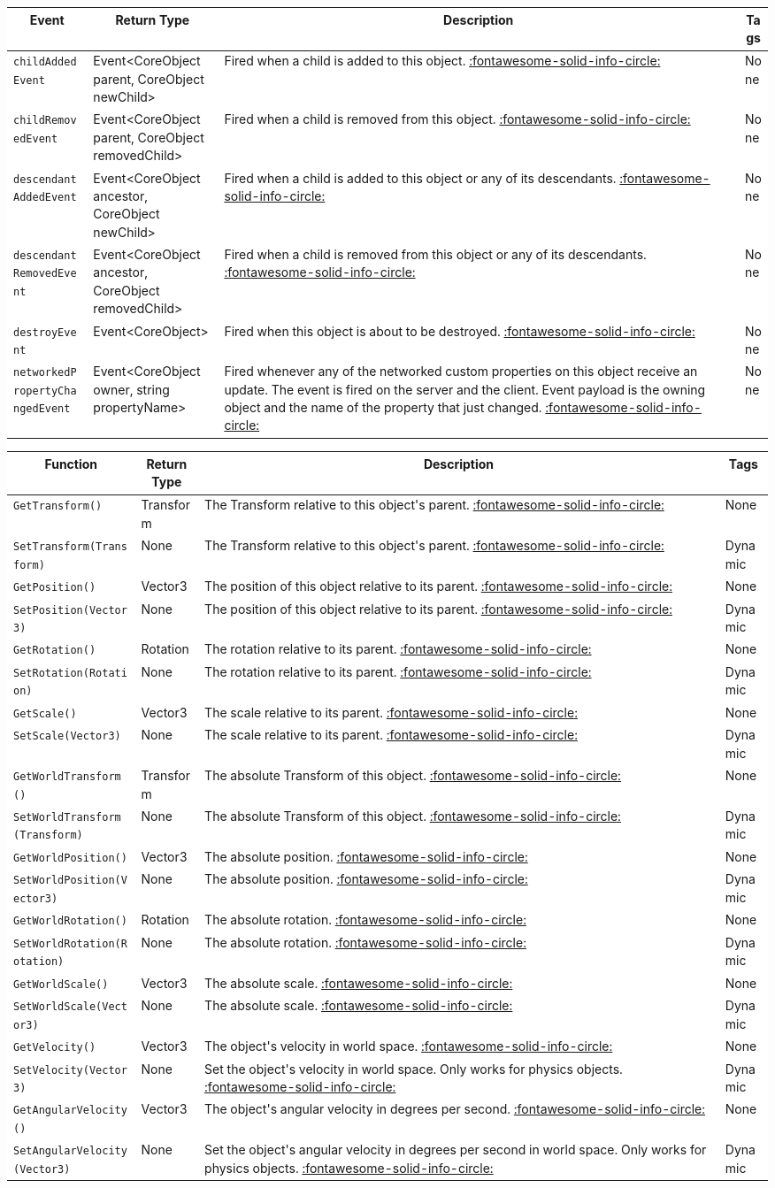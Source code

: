 | Event | Return Type | Description | Tags |
| ----- | ----------- | ----------- | ---- |
| `childAddedEvent` | Event&lt;CoreObject parent, CoreObject newChild&gt; | Fired when a child is added to this object. [:fontawesome-solid-info-circle:](../api/examples/#coreobjectchildaddedevent "Coreobject: childAddedEvent Example") | None |
| `childRemovedEvent` | Event&lt;CoreObject parent, CoreObject removedChild&gt; | Fired when a child is removed from this object. [:fontawesome-solid-info-circle:](../api/examples/#coreobjectchildremovedevent "Coreobject: childRemovedEvent Example") | None |
| `descendantAddedEvent` | Event&lt;CoreObject ancestor, CoreObject newChild&gt; | Fired when a child is added to this object or any of its descendants. [:fontawesome-solid-info-circle:](../api/examples/#coreobjectdescendantaddedevent "Coreobject: descendantAddedEvent Example") | None |
| `descendantRemovedEvent` | Event&lt;CoreObject ancestor, CoreObject removedChild&gt; | Fired when a child is removed from this object or any of its descendants. [:fontawesome-solid-info-circle:](../api/examples/#coreobjectdescendantremovedevent "Coreobject: descendantRemovedEvent Example") | None |
| `destroyEvent` | Event&lt;CoreObject&gt; | Fired when this object is about to be destroyed. [:fontawesome-solid-info-circle:](../api/examples/#coreobjectdestroyevent "Coreobject: destroyEvent Example") | None |
| `networkedPropertyChangedEvent` | Event&lt;CoreObject owner, string propertyName&gt; | Fired whenever any of the networked custom properties on this object receive an update. The event is fired on the server and the client. Event payload is the owning object and the name of the property that just changed. [:fontawesome-solid-info-circle:](../api/examples/#coreobjectnetworkedpropertychangedevent "Coreobject: networkedPropertyChangedEvent Example") | None |

| Function | Return Type | Description | Tags |
| -------- | ----------- | ----------- | ---- |
| `GetTransform()` | Transform | The Transform relative to this object's parent. [:fontawesome-solid-info-circle:](../api/examples/#coreobjectgettransform "Coreobject: GetTransform Example") | None |
| `SetTransform(Transform)` | None | The Transform relative to this object's parent. [:fontawesome-solid-info-circle:](../api/examples/#coreobjectsettransform "Coreobject: SetTransform Example") | Dynamic |
| `GetPosition()` | Vector3 | The position of this object relative to its parent. [:fontawesome-solid-info-circle:](../api/examples/#coreobjectgetposition "Coreobject: GetPosition Example") | None |
| `SetPosition(Vector3)` | None | The position of this object relative to its parent. [:fontawesome-solid-info-circle:](../api/examples/#coreobjectsetposition "Coreobject: SetPosition Example") | Dynamic |
| `GetRotation()` | Rotation | The rotation relative to its parent. [:fontawesome-solid-info-circle:](../api/examples/#coreobjectgetrotation "Coreobject: GetRotation Example") | None |
| `SetRotation(Rotation)` | None | The rotation relative to its parent. [:fontawesome-solid-info-circle:](../api/examples/#coreobjectsetrotation "Coreobject: SetRotation Example") | Dynamic |
| `GetScale()` | Vector3 | The scale relative to its parent. [:fontawesome-solid-info-circle:](../api/examples/#coreobjectgetscale "Coreobject: GetScale Example") | None |
| `SetScale(Vector3)` | None | The scale relative to its parent. [:fontawesome-solid-info-circle:](../api/examples/#coreobjectsetscale "Coreobject: SetScale Example") | Dynamic |
| `GetWorldTransform()` | Transform | The absolute Transform of this object. [:fontawesome-solid-info-circle:](../api/examples/#coreobjectgetworldtransform "Coreobject: GetWorldTransform Example") | None |
| `SetWorldTransform(Transform)` | None | The absolute Transform of this object. [:fontawesome-solid-info-circle:](../api/examples/#coreobjectsetworldtransform "Coreobject: SetWorldTransform Example") | Dynamic |
| `GetWorldPosition()` | Vector3 | The absolute position. [:fontawesome-solid-info-circle:](../api/examples/#coreobjectgetworldposition "Coreobject: GetWorldPosition Example") | None |
| `SetWorldPosition(Vector3)` | None | The absolute position. [:fontawesome-solid-info-circle:](../api/examples/#coreobjectsetworldposition "Coreobject: SetWorldPosition Example") | Dynamic |
| `GetWorldRotation()` | Rotation | The absolute rotation. [:fontawesome-solid-info-circle:](../api/examples/#coreobjectgetworldrotation "Coreobject: GetWorldRotation Example") | None |
| `SetWorldRotation(Rotation)` | None | The absolute rotation. [:fontawesome-solid-info-circle:](../api/examples/#coreobjectsetworldrotation "Coreobject: SetWorldRotation Example") | Dynamic |
| `GetWorldScale()` | Vector3 | The absolute scale. [:fontawesome-solid-info-circle:](../api/examples/#coreobjectgetworldscale "Coreobject: GetWorldScale Example") | None |
| `SetWorldScale(Vector3)` | None | The absolute scale. [:fontawesome-solid-info-circle:](../api/examples/#coreobjectsetworldscale "Coreobject: SetWorldScale Example") | Dynamic |
| `GetVelocity()` | Vector3 | The object's velocity in world space. [:fontawesome-solid-info-circle:](../api/examples/#coreobjectgetvelocity "Coreobject: GetVelocity Example") | None |
| `SetVelocity(Vector3)` | None | Set the object's velocity in world space. Only works for physics objects. [:fontawesome-solid-info-circle:](../api/examples/#coreobjectsetvelocity "Coreobject: SetVelocity Example") | Dynamic |
| `GetAngularVelocity()` | Vector3 | The object's angular velocity in degrees per second. [:fontawesome-solid-info-circle:](../api/examples/#coreobjectgetangularvelocity "Coreobject: GetAngularVelocity Example") | None |
| `SetAngularVelocity(Vector3)` | None | Set the object's angular velocity in degrees per second in world space. Only works for physics objects. [:fontawesome-solid-info-circle:](../api/examples/#coreobjectsetangularvelocity "Coreobject: SetAngularVelocity Example") | Dynamic |